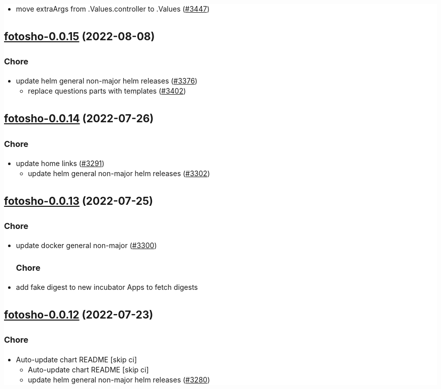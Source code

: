 - move extraArgs from .Values.controller to .Values ([#3447](https://github.com/truecharts/charts/issues/3447))




## [fotosho-0.0.15](https://github.com/truecharts/charts/compare/fotosho-0.0.14...fotosho-0.0.15) (2022-08-08)

### Chore

- update helm general non-major helm releases ([#3376](https://github.com/truecharts/charts/issues/3376))
  - replace questions parts with templates ([#3402](https://github.com/truecharts/charts/issues/3402))




## [fotosho-0.0.14](https://github.com/truecharts/apps/compare/fotosho-0.0.13...fotosho-0.0.14) (2022-07-26)

### Chore

- update home links ([#3291](https://github.com/truecharts/apps/issues/3291))
  - update helm general non-major helm releases ([#3302](https://github.com/truecharts/apps/issues/3302))




## [fotosho-0.0.13](https://github.com/truecharts/apps/compare/fotosho-0.0.12...fotosho-0.0.13) (2022-07-25)

### Chore

- update docker general non-major ([#3300](https://github.com/truecharts/apps/issues/3300))

  ### Chore

- add fake digest to new incubator Apps to fetch digests




## [fotosho-0.0.12](https://github.com/truecharts/apps/compare/fotosho-0.0.11...fotosho-0.0.12) (2022-07-23)

### Chore

- Auto-update chart README [skip ci]
  - Auto-update chart README [skip ci]
  - update helm general non-major helm releases ([#3280](https://github.com/truecharts/apps/issues/3280))
